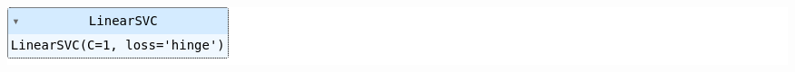 

<style>#sk-container-id-3 {color: black;background-color: white;}#sk-container-id-3 pre{padding: 0;}#sk-container-id-3 div.sk-toggleable {background-color: white;}#sk-container-id-3 label.sk-toggleable__label {cursor: pointer;display: block;width: 100%;margin-bottom: 0;padding: 0.3em;box-sizing: border-box;text-align: center;}#sk-container-id-3 label.sk-toggleable__label-arrow:before {content: "▸";float: left;margin-right: 0.25em;color: #696969;}#sk-container-id-3 label.sk-toggleable__label-arrow:hover:before {color: black;}#sk-container-id-3 div.sk-estimator:hover label.sk-toggleable__label-arrow:before {color: black;}#sk-container-id-3 div.sk-toggleable__content {max-height: 0;max-width: 0;overflow: hidden;text-align: left;background-color: #f0f8ff;}#sk-container-id-3 div.sk-toggleable__content pre {margin: 0.2em;color: black;border-radius: 0.25em;background-color: #f0f8ff;}#sk-container-id-3 input.sk-toggleable__control:checked~div.sk-toggleable__content {max-height: 200px;max-width: 100%;overflow: auto;}#sk-container-id-3 input.sk-toggleable__control:checked~label.sk-toggleable__label-arrow:before {content: "▾";}#sk-container-id-3 div.sk-estimator input.sk-toggleable__control:checked~label.sk-toggleable__label {background-color: #d4ebff;}#sk-container-id-3 div.sk-label input.sk-toggleable__control:checked~label.sk-toggleable__label {background-color: #d4ebff;}#sk-container-id-3 input.sk-hidden--visually {border: 0;clip: rect(1px 1px 1px 1px);clip: rect(1px, 1px, 1px, 1px);height: 1px;margin: -1px;overflow: hidden;padding: 0;position: absolute;width: 1px;}#sk-container-id-3 div.sk-estimator {font-family: monospace;background-color: #f0f8ff;border: 1px dotted black;border-radius: 0.25em;box-sizing: border-box;margin-bottom: 0.5em;}#sk-container-id-3 div.sk-estimator:hover {background-color: #d4ebff;}#sk-container-id-3 div.sk-parallel-item::after {content: "";width: 100%;border-bottom: 1px solid gray;flex-grow: 1;}#sk-container-id-3 div.sk-label:hover label.sk-toggleable__label {background-color: #d4ebff;}#sk-container-id-3 div.sk-serial::before {content: "";position: absolute;border-left: 1px solid gray;box-sizing: border-box;top: 0;bottom: 0;left: 50%;z-index: 0;}#sk-container-id-3 div.sk-serial {display: flex;flex-direction: column;align-items: center;background-color: white;padding-right: 0.2em;padding-left: 0.2em;position: relative;}#sk-container-id-3 div.sk-item {position: relative;z-index: 1;}#sk-container-id-3 div.sk-parallel {display: flex;align-items: stretch;justify-content: center;background-color: white;position: relative;}#sk-container-id-3 div.sk-item::before, #sk-container-id-3 div.sk-parallel-item::before {content: "";position: absolute;border-left: 1px solid gray;box-sizing: border-box;top: 0;bottom: 0;left: 50%;z-index: -1;}#sk-container-id-3 div.sk-parallel-item {display: flex;flex-direction: column;z-index: 1;position: relative;background-color: white;}#sk-container-id-3 div.sk-parallel-item:first-child::after {align-self: flex-end;width: 50%;}#sk-container-id-3 div.sk-parallel-item:last-child::after {align-self: flex-start;width: 50%;}#sk-container-id-3 div.sk-parallel-item:only-child::after {width: 0;}#sk-container-id-3 div.sk-dashed-wrapped {border: 1px dashed gray;margin: 0 0.4em 0.5em 0.4em;box-sizing: border-box;padding-bottom: 0.4em;background-color: white;}#sk-container-id-3 div.sk-label label {font-family: monospace;font-weight: bold;display: inline-block;line-height: 1.2em;}#sk-container-id-3 div.sk-label-container {text-align: center;}#sk-container-id-3 div.sk-container {/* jupyter's `normalize.less` sets `[hidden] { display: none; }` but bootstrap.min.css set `[hidden] { display: none !important; }` so we also need the `!important` here to be able to override the default hidden behavior on the sphinx rendered scikit-learn.org. See: https://github.com/scikit-learn/scikit-learn/issues/21755 */display: inline-block !important;position: relative;}#sk-container-id-3 div.sk-text-repr-fallback {display: none;}</style><div id="sk-container-id-3" class="sk-top-container"><div class="sk-text-repr-fallback"><pre>LinearSVC(C=1, loss=&#x27;hinge&#x27;)</pre><b>In a Jupyter environment, please rerun this cell to show the HTML representation or trust the notebook. <br />On GitHub, the HTML representation is unable to render, please try loading this page with nbviewer.org.</b></div><div class="sk-container" hidden><div class="sk-item"><div class="sk-estimator sk-toggleable"><input class="sk-toggleable__control sk-hidden--visually" id="sk-estimator-id-3" type="checkbox" checked><label for="sk-estimator-id-3" class="sk-toggleable__label sk-toggleable__label-arrow">LinearSVC</label><div class="sk-toggleable__content"><pre>LinearSVC(C=1, loss=&#x27;hinge&#x27;)</pre></div></div></div></div></div>


